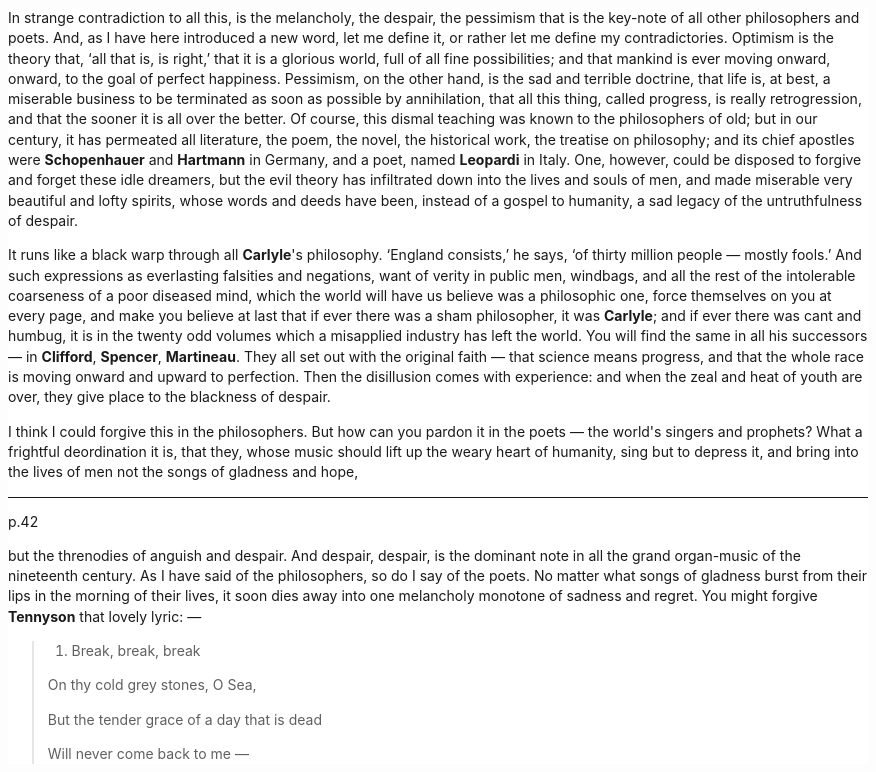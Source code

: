 
In strange contradiction to all this, is the melancholy, the despair, the pessimism that is the key-note of all other philosophers and poets. And, as I have here introduced a new word, let me define it, or rather let me define my contradictories. Optimism is the theory that, ‘all that is, is right,’ that it is a glorious world, full of all fine possibilities; and that mankind is ever moving onward, onward, to the goal of perfect happiness. Pessimism, on the other hand, is the sad and terrible doctrine, that life is, at best, a miserable business to be terminated as soon as possible by annihilation, that all this thing, called progress, is really retrogression, and that the sooner it is all over the better. Of course, this dismal teaching was known to the philosophers of old; but in our century, it has permeated all literature, the poem, the novel, the historical work, the treatise on philosophy; and its chief apostles were **Schopenhauer** and **Hartmann** in Germany, and a poet, named **Leopardi** in Italy. One, however, could be disposed to forgive and forget these idle dreamers, but the evil theory has infiltrated down into the lives and souls of men, and made miserable very beautiful and lofty spirits, whose words and deeds have been, instead of a gospel to humanity, a sad legacy of the untruthfulness of despair.


It runs like a black warp through all **Carlyle**'s philosophy. ‘England consists,’ he says, ‘of thirty million people — mostly fools.’ And such expressions as everlasting falsities and negations, want of verity in public men, windbags, and all the rest of the intolerable coarseness of a poor diseased mind, which the world will have us believe was a philosophic one, force themselves on you at every page, and make you believe at last that if ever there was a sham philosopher, it was **Carlyle**; and if ever there was cant and humbug, it is in the twenty odd volumes which a misapplied industry has left the world. You will find the same in all his successors — in **Clifford**, **Spencer**, **Martineau**. They all set out with the original faith — that science means progress, and that the whole race is moving onward and upward to perfection. Then the disillusion comes with experience: and when the zeal and heat of youth are over, they give place to the blackness of despair.


I think I could forgive this in the philosophers. But how can you pardon it in the poets — the world's singers and prophets? What a frightful deordination it is, that they, whose music should lift up the weary heart of humanity, sing but to depress it, and bring into the lives of men not the songs of gladness and hope,



---

p.42




but the threnodies of anguish and despair. And despair, despair, is the dominant note in all the grand organ-music of the nineteenth century. As I have said of the philosophers, so do I say of the poets. No matter what songs of gladness burst from their lips in the morning of their lives, it soon dies away into one melancholy monotone of sadness and regret. You might forgive **Tennyson** that lovely lyric: —


> 1. Break, break, break
>   
> On thy cold grey stones, O Sea,
>   
> But the tender grace of a day that is dead
>   
> Will never come back to me —
> 
